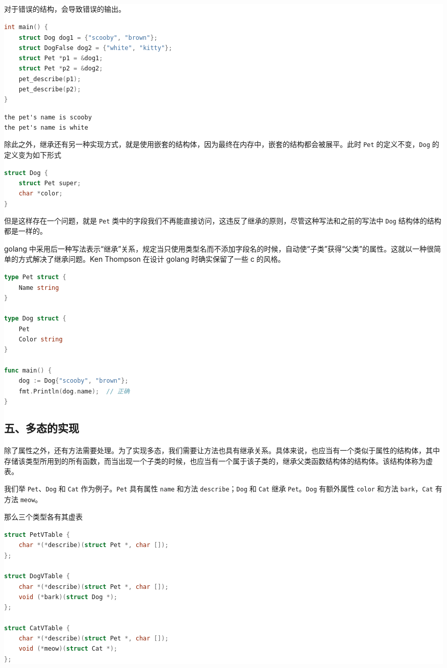 对于错误的结构，会导致错误的输出。
```c
int main() {
    struct Dog dog1 = {"scooby", "brown"};
    struct DogFalse dog2 = {"white", "kitty"};
    struct Pet *p1 = &dog1;
    struct Pet *p2 = &dog2;
    pet_describe(p1);
    pet_describe(p2);
}
```
```text
the pet's name is scooby
the pet's name is white
```

除此之外，继承还有另一种实现方式，就是使用嵌套的结构体，因为最终在内存中，嵌套的结构都会被展平。此时 `Pet` 的定义不变，`Dog` 的定义变为如下形式
```c
struct Dog {
    struct Pet super;
    char *color;
}
```

但是这样存在一个问题，就是 `Pet` 类中的字段我们不再能直接访问，这违反了继承的原则，尽管这种写法和之前的写法中 `Dog` 结构体的结构都是一样的。

golang 中采用后一种写法表示“继承”关系，规定当只使用类型名而不添加字段名的时候，自动使“子类”获得“父类”的属性。这就以一种很简单的方式解决了继承问题。Ken Thompson 在设计 golang 时确实保留了一些 c 的风格。
```go
type Pet struct {
    Name string
}

type Dog struct {
    Pet
    Color string
}

func main() {
	dog := Dog{"scooby", "brown"};
    fmt.Println(dog.name);  // 正确
}
```

## 五、多态的实现
除了属性之外，还有方法需要处理。为了实现多态，我们需要让方法也具有继承关系。具体来说，也应当有一个类似于属性的结构体，其中存储该类型所用到的所有函数，而当出现一个子类的时候，也应当有一个属于该子类的，继承父类函数结构体的结构体。该结构体称为虚表。

我们举 `Pet`、`Dog` 和 `Cat` 作为例子。`Pet` 具有属性 `name` 和方法 `describe`；`Dog` 和 `Cat` 继承 `Pet`。`Dog` 有额外属性 `color` 和方法 `bark`，`Cat` 有方法 `meow`。

那么三个类型各有其虚表
```c
struct PetVTable {
    char *(*describe)(struct Pet *, char []);
};

struct DogVTable {
    char *(*describe)(struct Pet *, char []);
    void (*bark)(struct Dog *);
};

struct CatVTable {
    char *(*describe)(struct Pet *, char []);
    void (*meow)(struct Cat *);
};
```